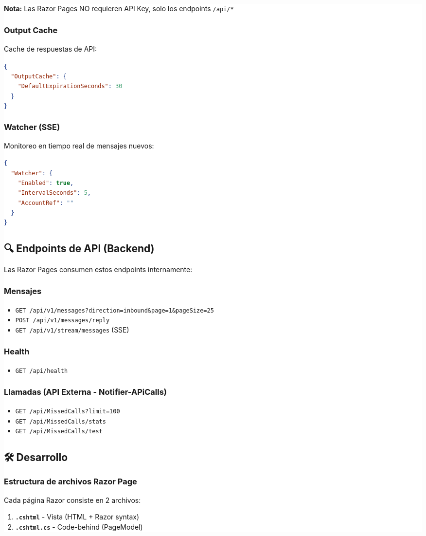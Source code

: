 **Nota:** Las Razor Pages NO requieren API Key, solo los endpoints `/api/*`

### Output Cache

Cache de respuestas de API:

```json
{
  "OutputCache": {
    "DefaultExpirationSeconds": 30
  }
}
```

### Watcher (SSE)

Monitoreo en tiempo real de mensajes nuevos:

```json
{
  "Watcher": {
    "Enabled": true,
    "IntervalSeconds": 5,
    "AccountRef": ""
  }
}
```

## 🔍 Endpoints de API (Backend)

Las Razor Pages consumen estos endpoints internamente:

### Mensajes
- `GET /api/v1/messages?direction=inbound&page=1&pageSize=25`
- `POST /api/v1/messages/reply`
- `GET /api/v1/stream/messages` (SSE)

### Health
- `GET /api/health`

### Llamadas (API Externa - Notifier-APiCalls)
- `GET /api/MissedCalls?limit=100`
- `GET /api/MissedCalls/stats`
- `GET /api/MissedCalls/test`

## 🛠️ Desarrollo

### Estructura de archivos Razor Page

Cada página Razor consiste en 2 archivos:

1. **`.cshtml`** - Vista (HTML + Razor syntax)
2. **`.cshtml.cs`** - Code-behind (PageModel)
